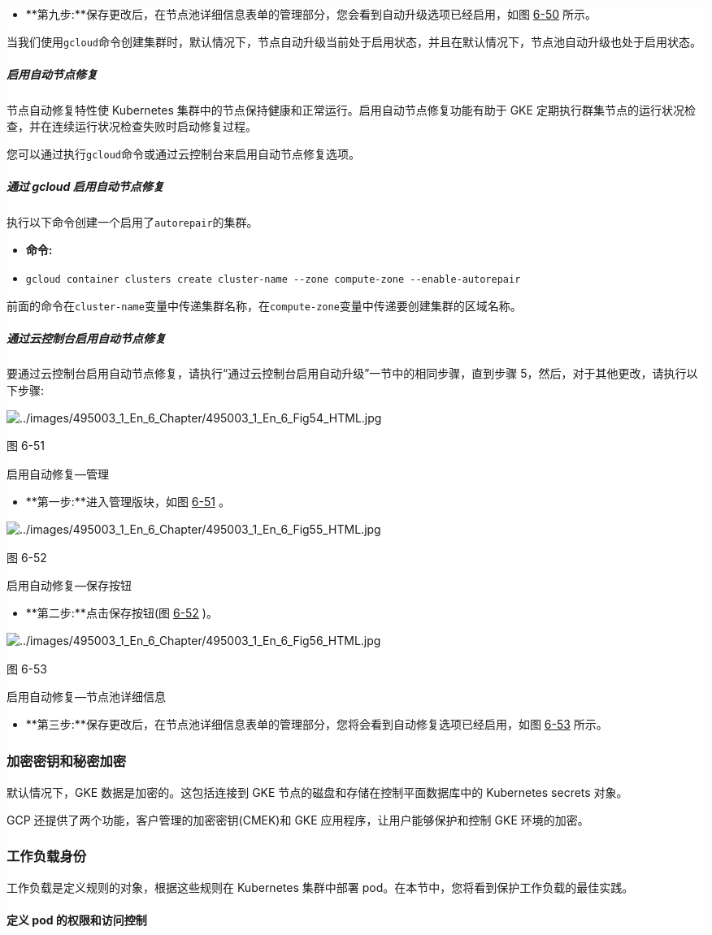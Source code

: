 *   **第九步:**保存更改后，在节点池详细信息表单的管理部分，您会看到自动升级选项已经启用，如图 [6-50](#Fig53) 所示。

当我们使用`gcloud`命令创建集群时，默认情况下，节点自动升级当前处于启用状态，并且在默认情况下，节点池自动升级也处于启用状态。

##### 启用自动节点修复

节点自动修复特性使 Kubernetes 集群中的节点保持健康和正常运行。启用自动节点修复功能有助于 GKE 定期执行群集节点的运行状况检查，并在连续运行状况检查失败时启动修复过程。

您可以通过执行`gcloud`命令或通过云控制台来启用自动节点修复选项。

##### 通过 gcloud 启用自动节点修复

执行以下命令创建一个启用了`autorepair`的集群。

*   **命令:**

*   `gcloud container clusters create cluster-name --zone compute-zone --enable-autorepair`

前面的命令在`cluster-name`变量中传递集群名称，在`compute-zone`变量中传递要创建集群的区域名称。

##### 通过云控制台启用自动节点修复

要通过云控制台启用自动节点修复，请执行“通过云控制台启用自动升级”一节中的相同步骤，直到步骤 5，然后，对于其他更改，请执行以下步骤:

![../images/495003_1_En_6_Chapter/495003_1_En_6_Fig54_HTML.jpg](../images/495003_1_En_6_Chapter/495003_1_En_6_Fig54_HTML.jpg)

图 6-51

启用自动修复—管理

*   **第一步:**进入管理版块，如图 [6-51](#Fig54) 。

![../images/495003_1_En_6_Chapter/495003_1_En_6_Fig55_HTML.jpg](../images/495003_1_En_6_Chapter/495003_1_En_6_Fig55_HTML.jpg)

图 6-52

启用自动修复—保存按钮

*   **第二步:**点击保存按钮(图 [6-52](#Fig55) )。

![../images/495003_1_En_6_Chapter/495003_1_En_6_Fig56_HTML.jpg](../images/495003_1_En_6_Chapter/495003_1_En_6_Fig56_HTML.jpg)

图 6-53

启用自动修复—节点池详细信息

*   **第三步:**保存更改后，在节点池详细信息表单的管理部分，您将会看到自动修复选项已经启用，如图 [6-53](#Fig56) 所示。

### 加密密钥和秘密加密

默认情况下，GKE 数据是加密的。这包括连接到 GKE 节点的磁盘和存储在控制平面数据库中的 Kubernetes secrets 对象。

GCP 还提供了两个功能，客户管理的加密密钥(CMEK)和 GKE 应用程序，让用户能够保护和控制 GKE 环境的加密。

### 工作负载身份

工作负载是定义规则的对象，根据这些规则在 Kubernetes 集群中部署 pod。在本节中，您将看到保护工作负载的最佳实践。

#### 定义 pod 的权限和访问控制
